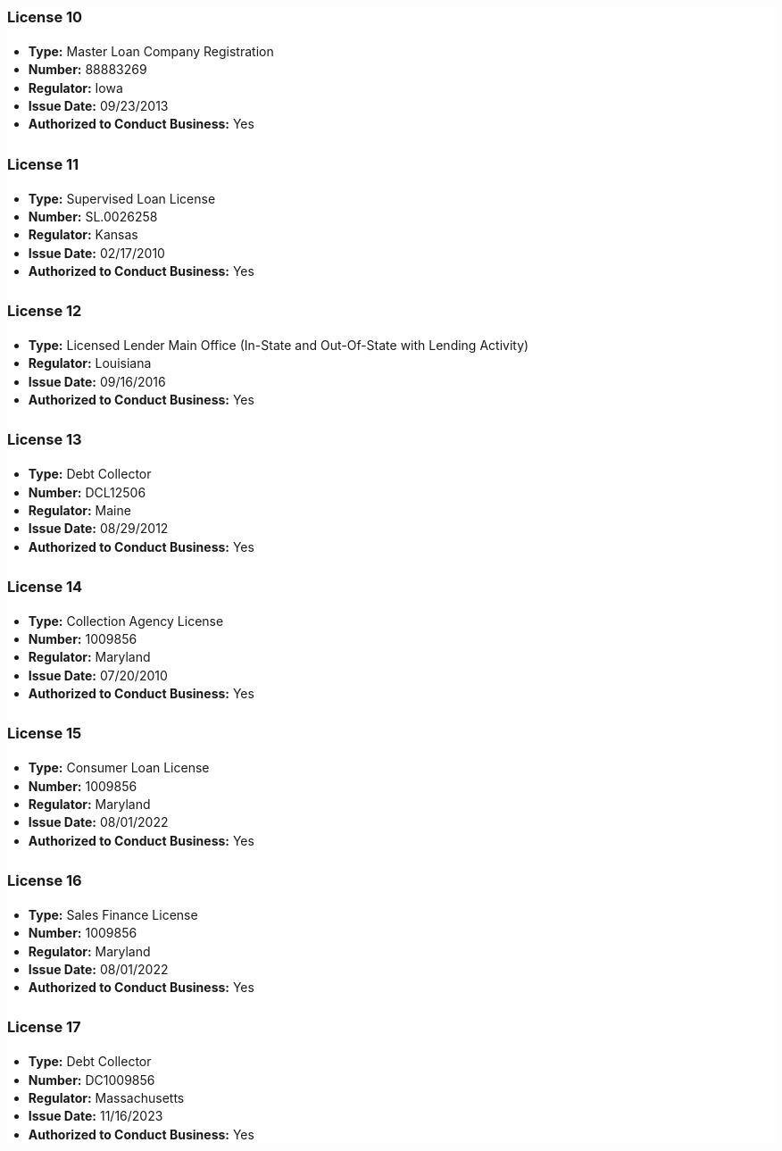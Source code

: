### License 10
- **Type:** Master Loan Company Registration
- **Number:** 88883269
- **Regulator:** Iowa
- **Issue Date:** 09/23/2013
- **Authorized to Conduct Business:** Yes

### License 11
- **Type:** Supervised Loan License
- **Number:** SL.0026258
- **Regulator:** Kansas
- **Issue Date:** 02/17/2010
- **Authorized to Conduct Business:** Yes

### License 12
- **Type:** Licensed Lender Main Office (In-State and Out-Of-State with Lending Activity)
- **Regulator:** Louisiana
- **Issue Date:** 09/16/2016
- **Authorized to Conduct Business:** Yes

### License 13
- **Type:** Debt Collector
- **Number:** DCL12506
- **Regulator:** Maine
- **Issue Date:** 08/29/2012
- **Authorized to Conduct Business:** Yes

### License 14
- **Type:** Collection Agency License
- **Number:** 1009856
- **Regulator:** Maryland
- **Issue Date:** 07/20/2010
- **Authorized to Conduct Business:** Yes

### License 15
- **Type:** Consumer Loan License
- **Number:** 1009856
- **Regulator:** Maryland
- **Issue Date:** 08/01/2022
- **Authorized to Conduct Business:** Yes

### License 16
- **Type:** Sales Finance License
- **Number:** 1009856
- **Regulator:** Maryland
- **Issue Date:** 08/01/2022
- **Authorized to Conduct Business:** Yes

### License 17
- **Type:** Debt Collector
- **Number:** DC1009856
- **Regulator:** Massachusetts
- **Issue Date:** 11/16/2023
- **Authorized to Conduct Business:** Yes
